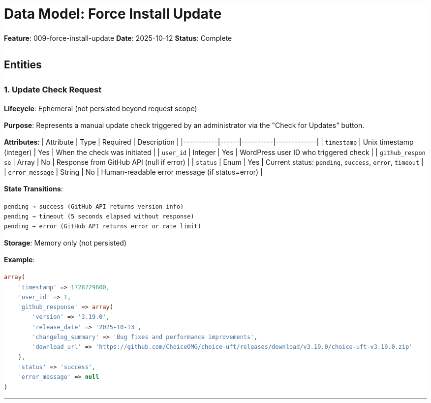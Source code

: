 # Data Model: Force Install Update

**Feature**: 009-force-install-update
**Date**: 2025-10-12
**Status**: Complete

## Entities

### 1. Update Check Request

**Lifecycle**: Ephemeral (not persisted beyond request scope)

**Purpose**: Represents a manual update check triggered by an administrator via the "Check for Updates" button.

**Attributes**:
| Attribute | Type | Required | Description |
|-----------|------|----------|-------------|
| `timestamp` | Unix timestamp (integer) | Yes | When the check was initiated |
| `user_id` | Integer | Yes | WordPress user ID who triggered check |
| `github_response` | Array | No | Response from GitHub API (null if error) |
| `status` | Enum | Yes | Current status: `pending`, `success`, `error`, `timeout` |
| `error_message` | String | No | Human-readable error message (if status=error) |

**State Transitions**:
```
pending → success (GitHub API returns version info)
pending → timeout (5 seconds elapsed without response)
pending → error (GitHub API returns error or rate limit)
```

**Storage**: Memory only (not persisted)

**Example**:
```php
array(
    'timestamp' => 1728729600,
    'user_id' => 1,
    'github_response' => array(
        'version' => '3.19.0',
        'release_date' => '2025-10-13',
        'changelog_summary' => 'Bug fixes and performance improvements',
        'download_url' => 'https://github.com/ChoiceOMG/choice-uft/releases/download/v3.19.0/choice-uft-v3.19.0.zip'
    ),
    'status' => 'success',
    'error_message' => null
)
```

---